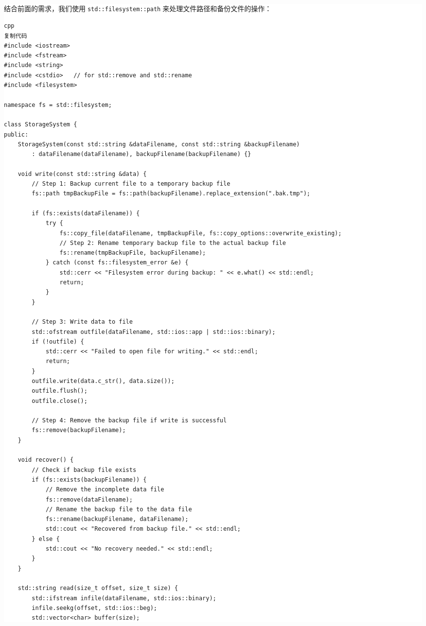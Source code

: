 结合前面的需求，我们使用 `std::filesystem::path` 来处理文件路径和备份文件的操作：

```
cpp
复制代码
#include <iostream>
#include <fstream>
#include <string>
#include <cstdio>   // for std::remove and std::rename
#include <filesystem>

namespace fs = std::filesystem;

class StorageSystem {
public:
    StorageSystem(const std::string &dataFilename, const std::string &backupFilename)
        : dataFilename(dataFilename), backupFilename(backupFilename) {}

    void write(const std::string &data) {
        // Step 1: Backup current file to a temporary backup file
        fs::path tmpBackupFile = fs::path(backupFilename).replace_extension(".bak.tmp");

        if (fs::exists(dataFilename)) {
            try {
                fs::copy_file(dataFilename, tmpBackupFile, fs::copy_options::overwrite_existing);
                // Step 2: Rename temporary backup file to the actual backup file
                fs::rename(tmpBackupFile, backupFilename);
            } catch (const fs::filesystem_error &e) {
                std::cerr << "Filesystem error during backup: " << e.what() << std::endl;
                return;
            }
        }

        // Step 3: Write data to file
        std::ofstream outfile(dataFilename, std::ios::app | std::ios::binary);
        if (!outfile) {
            std::cerr << "Failed to open file for writing." << std::endl;
            return;
        }
        outfile.write(data.c_str(), data.size());
        outfile.flush();
        outfile.close();

        // Step 4: Remove the backup file if write is successful
        fs::remove(backupFilename);
    }

    void recover() {
        // Check if backup file exists
        if (fs::exists(backupFilename)) {
            // Remove the incomplete data file
            fs::remove(dataFilename);
            // Rename the backup file to the data file
            fs::rename(backupFilename, dataFilename);
            std::cout << "Recovered from backup file." << std::endl;
        } else {
            std::cout << "No recovery needed." << std::endl;
        }
    }

    std::string read(size_t offset, size_t size) {
        std::ifstream infile(dataFilename, std::ios::binary);
        infile.seekg(offset, std::ios::beg);
        std::vector<char> buffer(size);
```